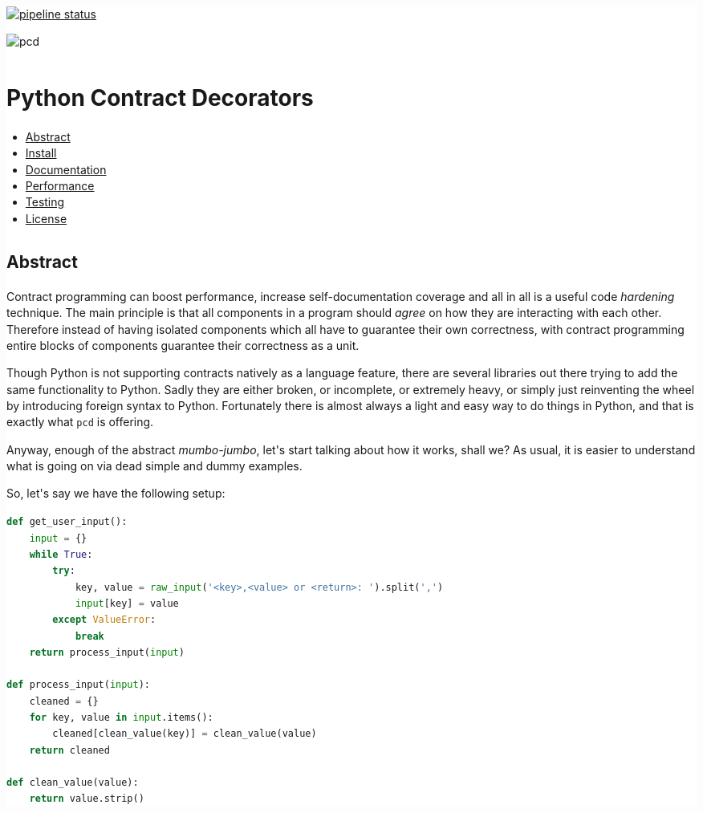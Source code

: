[![pipeline status][4]][5]

![pcd][0]

Python Contract Decorators
==========================

- [Abstract](#abstract)
- [Install](#install)
- [Documentation](#documentation)
- [Performance](#performance)
- [Testing](#testing)
- [License](#license)


Abstract
--------

Contract programming can boost performance, increase self-documentation coverage
and all in all is a useful code *hardening* technique.  The main principle is
that all components in a program should *agree* on how they are interacting with
each other.  Therefore instead of having isolated components which all have to
guarantee their own correctness, with contract programming entire blocks of
components guarantee their correctness as a unit.

Though Python is not supporting contracts natively as a language feature, there
are several libraries out there trying to add the same functionality to Python.
Sadly they are either broken, or incomplete, or extremely heavy, or simply just
reinventing the wheel by introducing foreign syntax to Python.  Fortunately
there is almost always a light and easy way to do things in Python, and that is
exactly what `pcd` is offering.

Anyway, enough of the abstract *mumbo-jumbo*, let's start talking about how it
works, shall we?  As usual, it is easier to understand what is going on via dead
simple and dummy examples.

So, let's say we have the following setup:

```python
def get_user_input():
    input = {}
    while True:
        try:
            key, value = raw_input('<key>,<value> or <return>: ').split(',')
            input[key] = value
        except ValueError:
            break
    return process_input(input)

def process_input(input):
    cleaned = {}
    for key, value in input.items():
        cleaned[clean_value(key)] = clean_value(value)
    return cleaned

def clean_value(value):
    return value.strip()
```


[0]: img/logo.png?raw=true "pcd"
[1]: https://en.wikipedia.org/wiki/Design_by_contract
[2]: https://gitlab.com/petervaro/pcd
[3]: wwww.petervaro.com
[4]: https://gitlab.com/petervaro/pcd/badges/master/pipeline.svg
[5]: https://gitlab.com/petervaro/pcd/commits/master
[6]: https://creativecommons.org/licenses/by-sa/4.0
[7]: https://i.creativecommons.org/l/by-sa/4.0/80x15.png